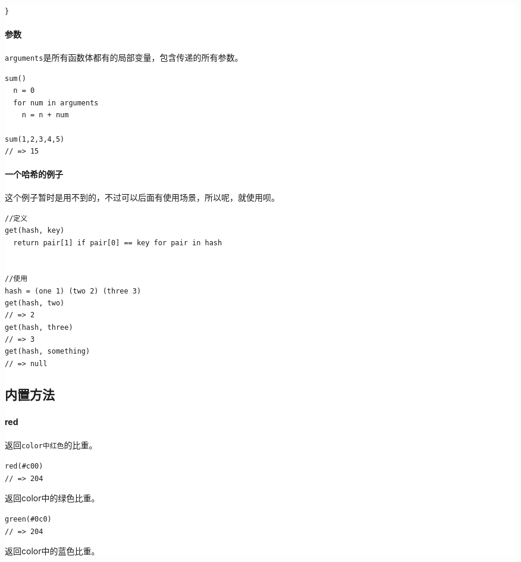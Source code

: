 ```
}
```

#### 参数

`arguments`是所有函数体都有的局部变量，包含传递的所有参数。

```
sum()
  n = 0
  for num in arguments
    n = n + num

sum(1,2,3,4,5)
// => 15
```

#### 一个哈希的例子

这个例子暂时是用不到的，不过可以后面有使用场景，所以呢，就使用呗。

```
//定义
get(hash, key)
  return pair[1] if pair[0] == key for pair in hash


//使用
hash = (one 1) (two 2) (three 3)
get(hash, two)
// => 2
get(hash, three)
// => 3
get(hash, something)
// => null
```

## 内置方法

#### red 

返回`color中红色`的比重。

```
red(#c00)
// => 204
```

返回color中的绿色比重。

```
green(#0c0)
// => 204
```
返回color中的蓝色比重。
